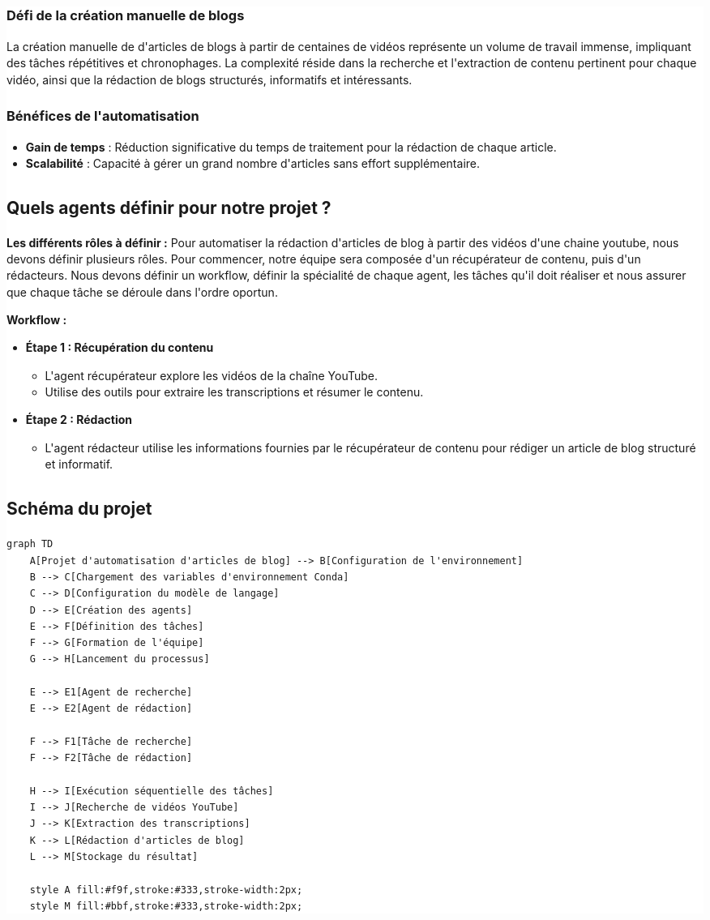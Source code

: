 ### Défi de la création manuelle de blogs

La création manuelle de d'articles de blogs à partir de centaines de vidéos représente un volume de travail immense, impliquant des tâches répétitives et chronophages. La complexité réside dans la recherche et l'extraction de contenu pertinent pour chaque vidéo, ainsi que la rédaction de blogs structurés, informatifs et intéressants. 

### Bénéfices de l'automatisation

- **Gain de temps** : Réduction significative du temps de traitement pour la rédaction de chaque article. 
- **Scalabilité** : Capacité à gérer un grand nombre d'articles sans effort supplémentaire.



## Quels agents définir pour notre projet ?

**Les différents rôles à définir :** Pour automatiser la rédaction d'articles de blog à partir des vidéos d'une chaine youtube, nous devons définir plusieurs rôles. Pour commencer, notre équipe sera composée d'un récupérateur de contenu, puis d'un rédacteurs. Nous devons définir un workflow, définir la spécialité de chaque agent, les tâches qu'il doit réaliser et nous assurer que chaque tâche se déroule dans l'ordre oportun.


**Workflow :**

- **Étape 1 : Récupération du contenu**
  - L'agent récupérateur explore les vidéos de la chaîne YouTube.
  - Utilise des outils pour extraire les transcriptions et résumer le contenu.

- **Étape 2 : Rédaction**
  - L'agent rédacteur utilise les informations fournies par le récupérateur de contenu pour rédiger un article de blog structuré et informatif.




## Schéma du projet

```mermaid
graph TD
    A[Projet d'automatisation d'articles de blog] --> B[Configuration de l'environnement]
    B --> C[Chargement des variables d'environnement Conda]
    C --> D[Configuration du modèle de langage]
    D --> E[Création des agents]
    E --> F[Définition des tâches]
    F --> G[Formation de l'équipe]
    G --> H[Lancement du processus]

    E --> E1[Agent de recherche]
    E --> E2[Agent de rédaction]

    F --> F1[Tâche de recherche]
    F --> F2[Tâche de rédaction]

    H --> I[Exécution séquentielle des tâches]
    I --> J[Recherche de vidéos YouTube]
    J --> K[Extraction des transcriptions]
    K --> L[Rédaction d'articles de blog]
    L --> M[Stockage du résultat]

    style A fill:#f9f,stroke:#333,stroke-width:2px;
    style M fill:#bbf,stroke:#333,stroke-width:2px;
```
